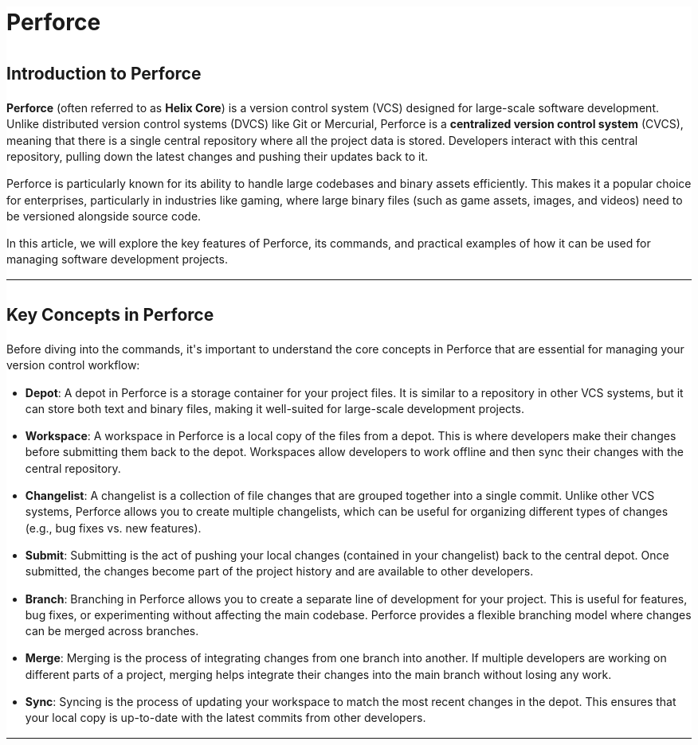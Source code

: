 # Perforce

## Introduction to Perforce

**Perforce** (often referred to as **Helix Core**) is a version control system (VCS) designed for large-scale software development. Unlike distributed version control systems (DVCS) like Git or Mercurial, Perforce is a **centralized version control system** (CVCS), meaning that there is a single central repository where all the project data is stored. Developers interact with this central repository, pulling down the latest changes and pushing their updates back to it.

Perforce is particularly known for its ability to handle large codebases and binary assets efficiently. This makes it a popular choice for enterprises, particularly in industries like gaming, where large binary files (such as game assets, images, and videos) need to be versioned alongside source code.

In this article, we will explore the key features of Perforce, its commands, and practical examples of how it can be used for managing software development projects.

---

## Key Concepts in Perforce

Before diving into the commands, it's important to understand the core concepts in Perforce that are essential for managing your version control workflow:

- **Depot**: A depot in Perforce is a storage container for your project files. It is similar to a repository in other VCS systems, but it can store both text and binary files, making it well-suited for large-scale development projects.

- **Workspace**: A workspace in Perforce is a local copy of the files from a depot. This is where developers make their changes before submitting them back to the depot. Workspaces allow developers to work offline and then sync their changes with the central repository.

- **Changelist**: A changelist is a collection of file changes that are grouped together into a single commit. Unlike other VCS systems, Perforce allows you to create multiple changelists, which can be useful for organizing different types of changes (e.g., bug fixes vs. new features).

- **Submit**: Submitting is the act of pushing your local changes (contained in your changelist) back to the central depot. Once submitted, the changes become part of the project history and are available to other developers.

- **Branch**: Branching in Perforce allows you to create a separate line of development for your project. This is useful for features, bug fixes, or experimenting without affecting the main codebase. Perforce provides a flexible branching model where changes can be merged across branches.

- **Merge**: Merging is the process of integrating changes from one branch into another. If multiple developers are working on different parts of a project, merging helps integrate their changes into the main branch without losing any work.

- **Sync**: Syncing is the process of updating your workspace to match the most recent changes in the depot. This ensures that your local copy is up-to-date with the latest commits from other developers.

---
